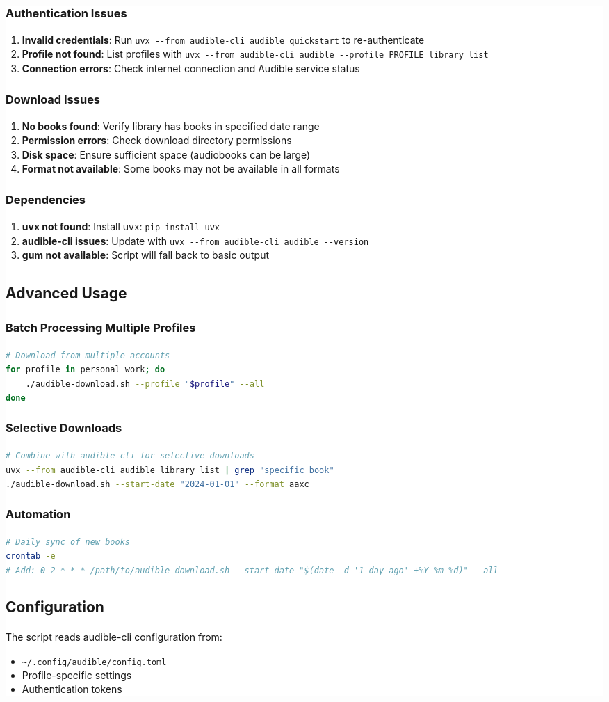 ### Authentication Issues

1. **Invalid credentials**: Run `uvx --from audible-cli audible quickstart` to re-authenticate
2. **Profile not found**: List profiles with `uvx --from audible-cli audible --profile PROFILE library list`
3. **Connection errors**: Check internet connection and Audible service status

### Download Issues

1. **No books found**: Verify library has books in specified date range
2. **Permission errors**: Check download directory permissions
3. **Disk space**: Ensure sufficient space (audiobooks can be large)
4. **Format not available**: Some books may not be available in all formats

### Dependencies

1. **uvx not found**: Install uvx: `pip install uvx`
2. **audible-cli issues**: Update with `uvx --from audible-cli audible --version`
3. **gum not available**: Script will fall back to basic output

## Advanced Usage

### Batch Processing Multiple Profiles

```bash
# Download from multiple accounts
for profile in personal work; do
    ./audible-download.sh --profile "$profile" --all
done
```

### Selective Downloads

```bash
# Combine with audible-cli for selective downloads
uvx --from audible-cli audible library list | grep "specific book"
./audible-download.sh --start-date "2024-01-01" --format aaxc
```

### Automation

```bash
# Daily sync of new books
crontab -e
# Add: 0 2 * * * /path/to/audible-download.sh --start-date "$(date -d '1 day ago' +%Y-%m-%d)" --all
```

## Configuration

The script reads audible-cli configuration from:
- `~/.config/audible/config.toml`
- Profile-specific settings
- Authentication tokens
